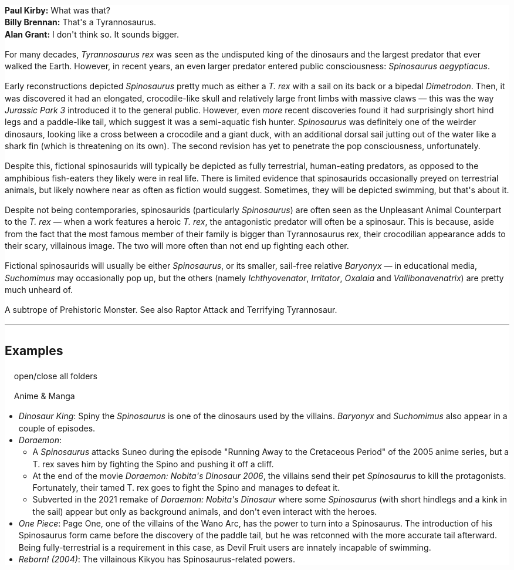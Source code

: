 **Paul Kirby:** What was that?  
**Billy Brennan:** That's a Tyrannosaurus.  
**Alan Grant:** I don't think so. It sounds bigger.

For many decades, _Tyrannosaurus rex_ was seen as the undisputed king of the dinosaurs and the largest predator that ever walked the Earth. However, in recent years, an even larger predator entered public consciousness: _Spinosaurus aegyptiacus_.

Early reconstructions depicted _Spinosaurus_ pretty much as either a _T. rex_ with a sail on its back or a bipedal _Dimetrodon_. Then, it was discovered it had an elongated, crocodile-like skull and relatively large front limbs with massive claws — this was the way _Jurassic Park 3_ introduced it to the general public. However, even _more_ recent discoveries found it had surprisingly short hind legs and a paddle-like tail, which suggest it was a semi-aquatic fish hunter. _Spinosaurus_ was definitely one of the weirder dinosaurs, looking like a cross between a crocodile and a giant duck, with an additional dorsal sail jutting out of the water like a shark fin (which is threatening on its own). The second revision has yet to penetrate the pop consciousness, unfortunately.

Despite this, fictional spinosaurids will typically be depicted as fully terrestrial, human-eating predators, as opposed to the amphibious fish-eaters they likely were in real life. There is limited evidence that spinosaurids occasionally preyed on terrestrial animals, but likely nowhere near as often as fiction would suggest. Sometimes, they will be depicted swimming, but that's about it.

Despite not being contemporaries, spinosaurids (particularly _Spinosaurus_) are often seen as the Unpleasant Animal Counterpart to the _T. rex_ — when a work features a heroic _T. rex_, the antagonistic predator will often be a spinosaur. This is because, aside from the fact that the most famous member of their family is bigger than Tyrannosaurus rex, their crocodilian appearance adds to their scary, villainous image. The two will more often than not end up fighting each other.

Fictional spinosaurids will usually be either _Spinosaurus_, or its smaller, sail-free relative _Baryonyx_ — in educational media, _Suchomimus_ may occasionally pop up, but the others (namely _Ichthyovenator_, _Irritator_, _Oxalaia_ and _Vallibonavenatrix_) are pretty much unheard of.

A subtrope of Prehistoric Monster. See also Raptor Attack and Terrifying Tyrannosaur.

___

## Examples

    open/close all folders 

    Anime & Manga 

-   _Dinosaur King_: Spiny the _Spinosaurus_ is one of the dinosaurs used by the villains. _Baryonyx_ and _Suchomimus_ also appear in a couple of episodes.
-   _Doraemon_:
    -   A _Spinosaurus_ attacks Suneo during the episode "Running Away to the Cretaceous Period" of the 2005 anime series, but a T. rex saves him by fighting the Spino and pushing it off a cliff.
    -   At the end of the movie _Doraemon: Nobita's Dinosaur 2006_, the villains send their pet _Spinosaurus_ to kill the protagonists. Fortunately, their tamed T. rex goes to fight the Spino and manages to defeat it.
    -   Subverted in the 2021 remake of _Doraemon: Nobita's Dinosaur_ where some _Spinosaurus_ (with short hindlegs and a kink in the sail) appear but only as background animals, and don't even interact with the heroes.
-   _One Piece_: Page One, one of the villains of the Wano Arc, has the power to turn into a Spinosaurus. The introduction of his Spinosaurus form came before the discovery of the paddle tail, but he was retconned with the more accurate tail afterward. Being fully-terrestrial is a requirement in this case, as Devil Fruit users are innately incapable of swimming.
-   _Reborn! (2004)_: The villainous Kikyou has Spinosaurus-related powers.
